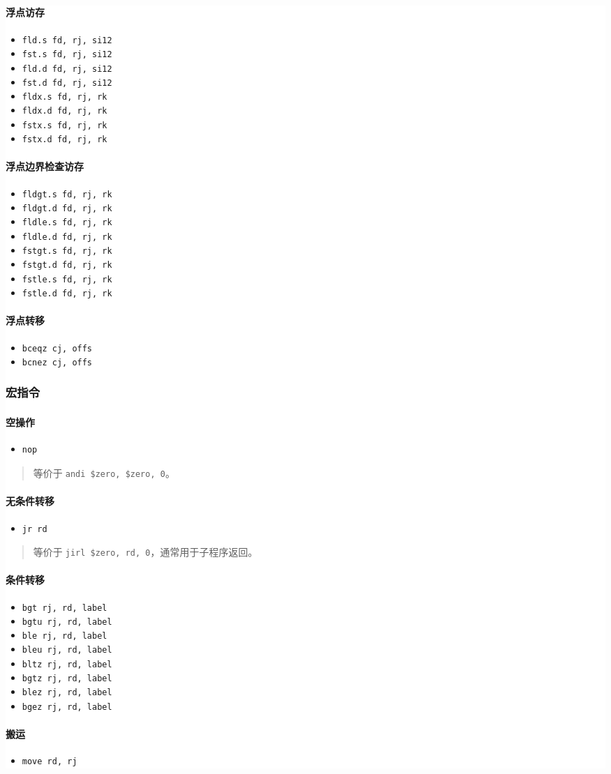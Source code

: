 #### 浮点访存

- `fld.s fd, rj, si12`
- `fst.s fd, rj, si12`
- `fld.d fd, rj, si12`
- `fst.d fd, rj, si12`
- `fldx.s fd, rj, rk`
- `fldx.d fd, rj, rk`
- `fstx.s fd, rj, rk`
- `fstx.d fd, rj, rk`

#### 浮点边界检查访存

- `fldgt.s fd, rj, rk`
- `fldgt.d fd, rj, rk`
- `fldle.s fd, rj, rk`
- `fldle.d fd, rj, rk`
- `fstgt.s fd, rj, rk`
- `fstgt.d fd, rj, rk`
- `fstle.s fd, rj, rk`
- `fstle.d fd, rj, rk`

#### 浮点转移

- `bceqz cj, offs`
- `bcnez cj, offs`

### 宏指令

#### 空操作

- `nop`

> 等价于 `andi $zero, $zero, 0`。

#### 无条件转移

- `jr rd`

> 等价于 `jirl $zero, rd, 0`，通常用于子程序返回。

#### 条件转移

- `bgt rj, rd, label`
- `bgtu rj, rd, label`
- `ble rj, rd, label`
- `bleu rj, rd, label`
- `bltz rj, rd, label`
- `bgtz rj, rd, label`
- `blez rj, rd, label`
- `bgez rj, rd, label`

#### 搬运

- `move rd, rj`

